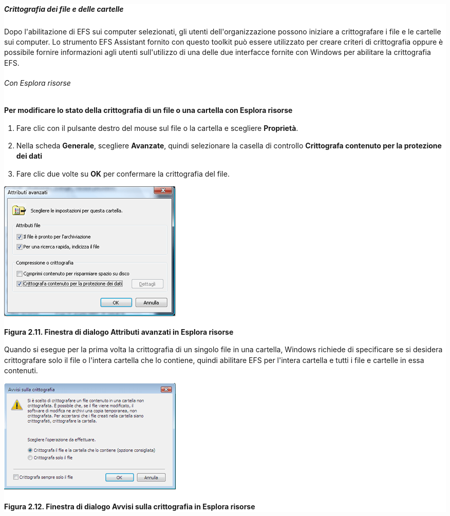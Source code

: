 ##### Crittografia dei file e delle cartelle
  
Dopo l'abilitazione di EFS sui computer selezionati, gli utenti dell'organizzazione possono iniziare a crittografare i file e le cartelle sui computer. Lo strumento EFS Assistant fornito con questo toolkit può essere utilizzato per creare criteri di crittografia oppure è possibile fornire informazioni agli utenti sull'utilizzo di una delle due interfacce fornite con Windows per abilitare la crittografia EFS.
  
###### Con Esplora risorse
  
**Per modificare lo stato della crittografia di un file o una cartella con Esplora risorse**
  
1.  Fare clic con il pulsante destro del mouse sul file o la cartella e scegliere **Proprietà**.
  
2.  Nella scheda **Generale**, scegliere **Avanzate**, quindi selezionare la casella di controllo **Crittografa contenuto per la protezione dei dati**
  
3.  Fare clic due volte su **OK** per confermare la crittografia del file.
  
![](images/Cc162812.5c7c1e31-6246-4f2a-bdd2-dd1691effa61(it-it,TechNet.10).gif "Figura 2.11. Finestra di dialogo Attributi avanzati in Esplora risorse")
  
**Figura 2.11. Finestra di dialogo Attributi avanzati in Esplora risorse**
  
Quando si esegue per la prima volta la crittografia di un singolo file in una cartella, Windows richiede di specificare se si desidera crittografare solo il file o l'intera cartella che lo contiene, quindi abilitare EFS per l'intera cartella e tutti i file e cartelle in essa contenuti.
  
![](images/Cc162812.1adbaf44-740f-4eef-82d9-b9bbd0750f41(it-it,TechNet.10).gif "Figura 2.12. Finestra di dialogo Avvisi sulla crittografia in Esplora risorse")
  
**Figura 2.12. Finestra di dialogo Avvisi sulla crittografia in Esplora risorse**
  